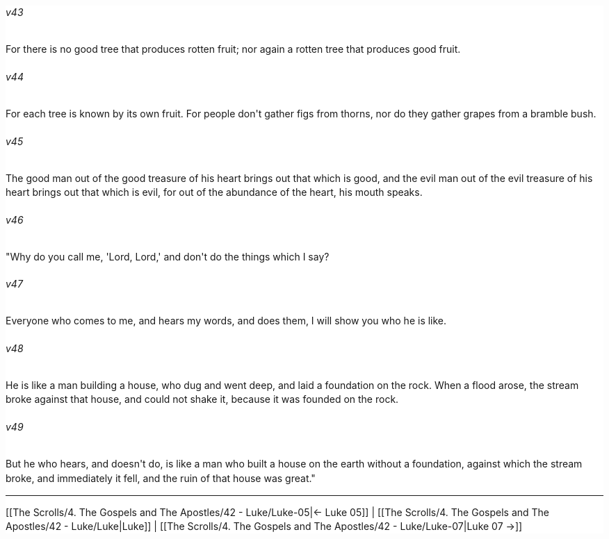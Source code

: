 ###### v43 
For there is no good tree that produces rotten fruit; nor again a rotten tree that produces good fruit. 

###### v44 
For each tree is known by its own fruit. For people don't gather figs from thorns, nor do they gather grapes from a bramble bush. 

###### v45 
The good man out of the good treasure of his heart brings out that which is good, and the evil man out of the evil treasure of his heart brings out that which is evil, for out of the abundance of the heart, his mouth speaks. 

###### v46 
"Why do you call me, 'Lord, Lord,' and don't do the things which I say? 

###### v47 
Everyone who comes to me, and hears my words, and does them, I will show you who he is like. 

###### v48 
He is like a man building a house, who dug and went deep, and laid a foundation on the rock. When a flood arose, the stream broke against that house, and could not shake it, because it was founded on the rock. 

###### v49 
But he who hears, and doesn't do, is like a man who built a house on the earth without a foundation, against which the stream broke, and immediately it fell, and the ruin of that house was great."

***
[[The Scrolls/4. The Gospels and The Apostles/42 - Luke/Luke-05\|← Luke 05]] | [[The Scrolls/4. The Gospels and The Apostles/42 - Luke/Luke\|Luke]] | [[The Scrolls/4. The Gospels and The Apostles/42 - Luke/Luke-07\|Luke 07 →]]
